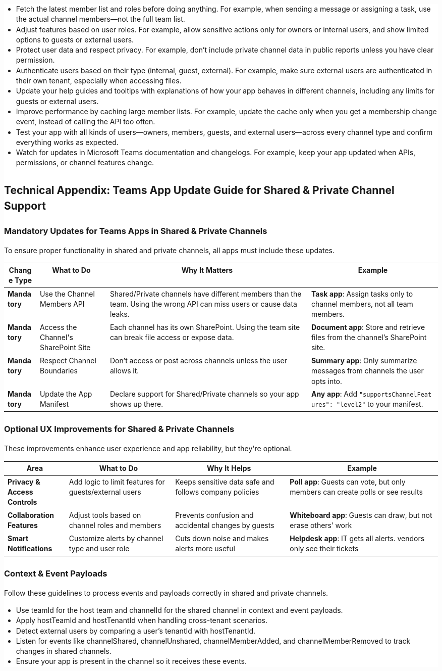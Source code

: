 - Fetch the latest member list and roles before doing anything. For example, when sending a message or assigning a task, use the actual channel members—not the full team list.
- Adjust features based on user roles. For example, allow sensitive actions only for owners or internal users, and show limited options to guests or external users.
- Protect user data and respect privacy. For example, don’t include private channel data in public reports unless you have clear permission.
- Authenticate users based on their type (internal, guest, external). For example, make sure external users are authenticated in their own tenant, especially when accessing files.
- Update your help guides and tooltips with explanations of how your app behaves in different channels, including any limits for guests or external users.
- Improve performance by caching large member lists. For example, update the cache only when you get a membership change event, instead of calling the API too often.
- Test your app with all kinds of users—owners, members, guests, and external users—across every channel type and confirm everything works as expected.
- Watch for updates in Microsoft Teams documentation and changelogs. For example, keep your app updated when APIs, permissions, or channel features change.

## Technical Appendix: Teams App Update Guide for Shared & Private Channel Support

### Mandatory Updates for Teams Apps in Shared & Private Channels

To ensure proper functionality in shared and private channels, all apps must include these updates.

| Change Type | What to Do | Why It Matters | Example |
|-------------|------------|----------------|---------|
| **Mandatory** | Use the Channel Members API | Shared/Private channels have different members than the team. Using the wrong API can miss users or cause data leaks. | **Task app**: Assign tasks only to channel members, not all team members. |
| **Mandatory** | Access the Channel's SharePoint Site | Each channel has its own SharePoint. Using the team site can break file access or expose data. | **Document app**: Store and retrieve files from the channel’s SharePoint site. |
| **Mandatory** | Respect Channel Boundaries | Don’t access or post across channels unless the user allows it. | **Summary app**: Only summarize messages from channels the user opts into. |
| **Mandatory** | Update the App Manifest | Declare support for Shared/Private channels so your app shows up there. | **Any app**: Add `"supportsChannelFeatures": "level2"` to your manifest. |

### Optional UX Improvements for Shared & Private Channels

These improvements enhance user experience and app reliability, but they're optional.

| Area | What to Do | Why It Helps | Example |
|------|------------|--------------|---------|
| **Privacy & Access Controls** | Add logic to limit features for guests/external users | Keeps sensitive data safe and follows company policies | **Poll app**: Guests can vote, but only members can create polls or see results |
| **Collaboration Features** | Adjust tools based on channel roles and members | Prevents confusion and accidental changes by guests | **Whiteboard app**: Guests can draw, but not erase others’ work |
| **Smart Notifications** | Customize alerts by channel type and user role | Cuts down noise and makes alerts more useful | **Helpdesk app**: IT gets all alerts. vendors only see their tickets |

### Context & Event Payloads

Follow these guidelines to process events and payloads correctly in shared and private channels.

- Use teamId for the host team and channelId for the shared channel in context and event payloads.
- Apply hostTeamId and hostTenantId when handling cross-tenant scenarios.
- Detect external users by comparing a user’s tenantId with hostTenantId.
- Listen for events like channelShared, channelUnshared, channelMemberAdded, and channelMemberRemoved to track changes in shared channels.
- Ensure your app is present in the channel so it receives these events.
